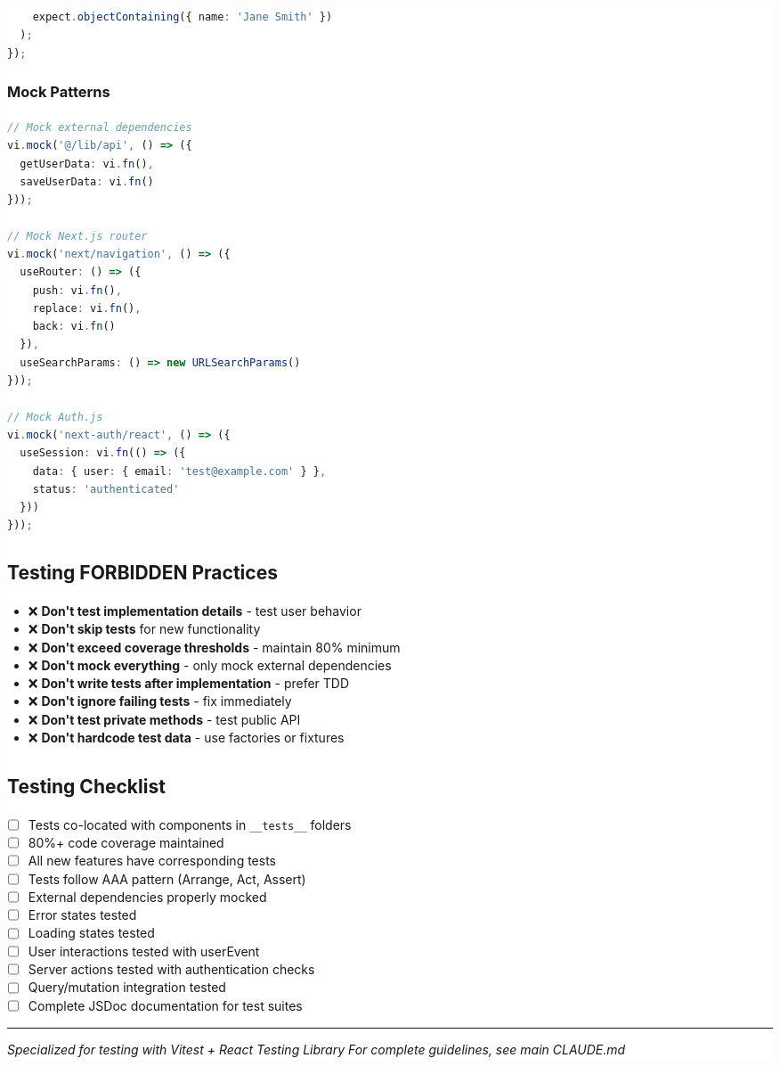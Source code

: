 ```typescript
    expect.objectContaining({ name: 'Jane Smith' })
  );
});
```

### Mock Patterns

```typescript
// Mock external dependencies
vi.mock('@/lib/api', () => ({
  getUserData: vi.fn(),
  saveUserData: vi.fn()
}));

// Mock Next.js router
vi.mock('next/navigation', () => ({
  useRouter: () => ({
    push: vi.fn(),
    replace: vi.fn(),
    back: vi.fn()
  }),
  useSearchParams: () => new URLSearchParams()
}));

// Mock Auth.js
vi.mock('next-auth/react', () => ({
  useSession: vi.fn(() => ({
    data: { user: { email: 'test@example.com' } },
    status: 'authenticated'
  }))
}));
```

## Testing FORBIDDEN Practices

- ❌ **Don't test implementation details** - test user behavior
- ❌ **Don't skip tests** for new functionality
- ❌ **Don't exceed coverage thresholds** - maintain 80% minimum
- ❌ **Don't mock everything** - only mock external dependencies
- ❌ **Don't write tests after implementation** - prefer TDD
- ❌ **Don't ignore failing tests** - fix immediately
- ❌ **Don't test private methods** - test public API
- ❌ **Don't hardcode test data** - use factories or fixtures

## Testing Checklist

- [ ] Tests co-located with components in `__tests__` folders  
- [ ] 80%+ code coverage maintained
- [ ] All new features have corresponding tests
- [ ] Tests follow AAA pattern (Arrange, Act, Assert)
- [ ] External dependencies properly mocked
- [ ] Error states tested
- [ ] Loading states tested
- [ ] User interactions tested with userEvent
- [ ] Server actions tested with authentication checks
- [ ] Query/mutation integration tested
- [ ] Complete JSDoc documentation for test suites

---

*Specialized for testing with Vitest + React Testing Library*
*For complete guidelines, see main CLAUDE.md*